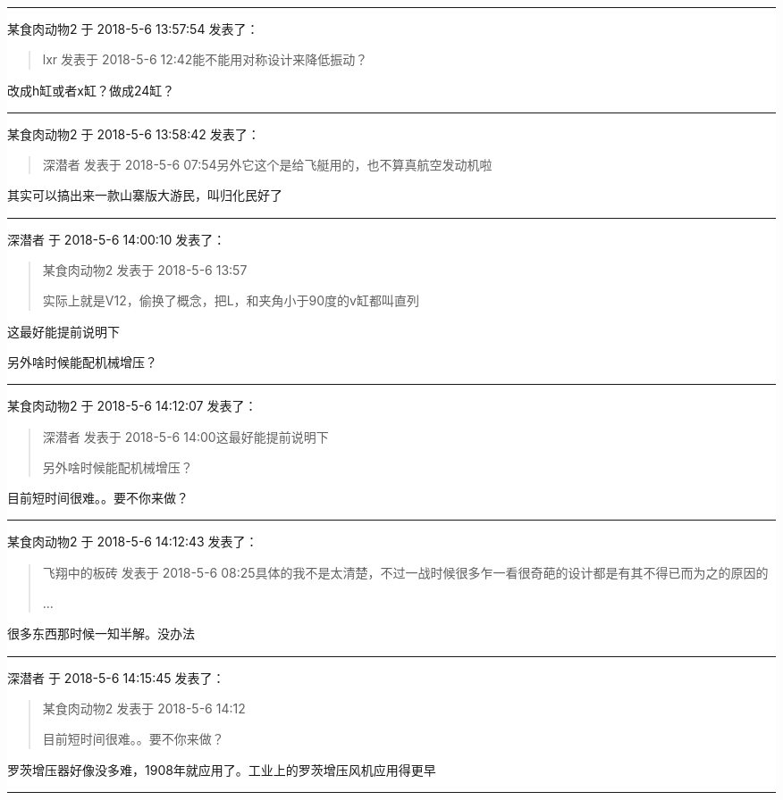 ---------

某食肉动物2 于 2018-5-6 13:57:54 发表了：

> lxr 发表于 2018-5-6 12:42能不能用对称设计来降低振动？



改成h缸或者x缸？做成24缸？

---------

某食肉动物2 于 2018-5-6 13:58:42 发表了：

> 深潜者 发表于 2018-5-6 07:54另外它这个是给飞艇用的，也不算真航空发动机啦



其实可以搞出来一款山寨版大游民，叫归化民好了

---------

深潜者 于 2018-5-6 14:00:10 发表了：

> 某食肉动物2 发表于 2018-5-6 13:57
> 
> 实际上就是V12，偷换了概念，把L，和夹角小于90度的v缸都叫直列



这最好能提前说明下

另外啥时候能配机械增压？

---------

某食肉动物2 于 2018-5-6 14:12:07 发表了：

> 深潜者 发表于 2018-5-6 14:00这最好能提前说明下
> 
> 另外啥时候能配机械增压？



目前短时间很难。。要不你来做？

---------

某食肉动物2 于 2018-5-6 14:12:43 发表了：

> 飞翔中的板砖 发表于 2018-5-6 08:25具体的我不是太清楚，不过一战时候很多乍一看很奇葩的设计都是有其不得已而为之的原因的
> 
> ...



很多东西那时候一知半解。没办法

---------

深潜者 于 2018-5-6 14:15:45 发表了：

> 某食肉动物2 发表于 2018-5-6 14:12
> 
> 目前短时间很难。。要不你来做？



罗茨增压器好像没多难，1908年就应用了。工业上的罗茨增压风机应用得更早

---------

